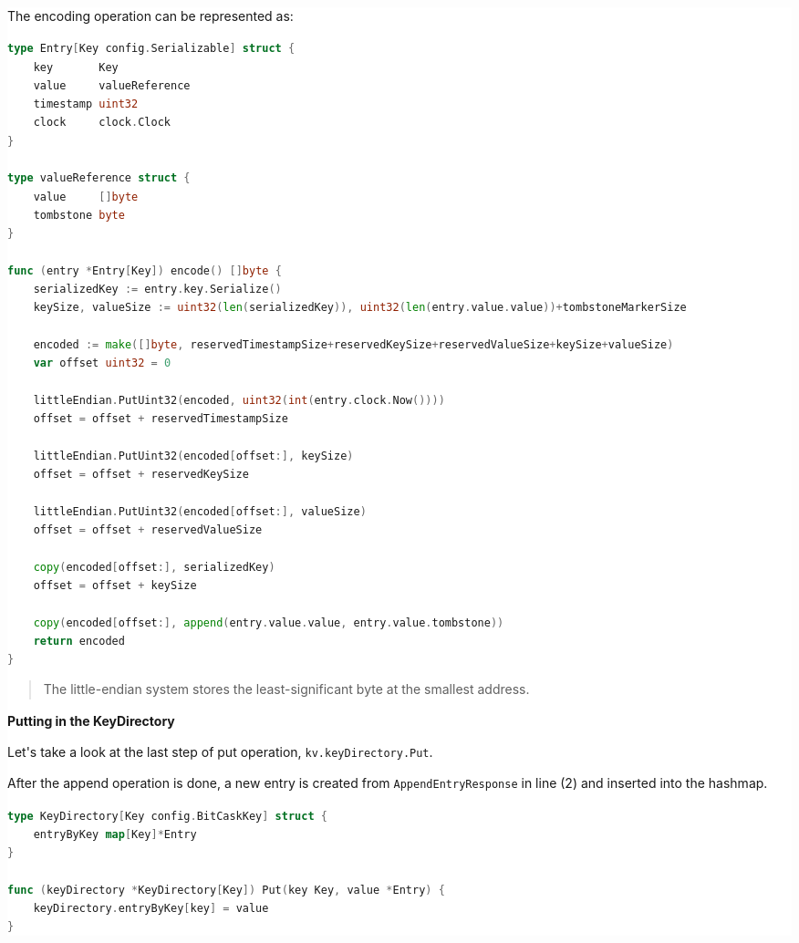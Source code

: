 The encoding operation can be represented as:

```go
type Entry[Key config.Serializable] struct {
	key       Key
	value     valueReference
	timestamp uint32
	clock     clock.Clock
}

type valueReference struct {
	value     []byte
	tombstone byte
}

func (entry *Entry[Key]) encode() []byte {
	serializedKey := entry.key.Serialize()
	keySize, valueSize := uint32(len(serializedKey)), uint32(len(entry.value.value))+tombstoneMarkerSize

	encoded := make([]byte, reservedTimestampSize+reservedKeySize+reservedValueSize+keySize+valueSize)
	var offset uint32 = 0

	littleEndian.PutUint32(encoded, uint32(int(entry.clock.Now())))
	offset = offset + reservedTimestampSize

	littleEndian.PutUint32(encoded[offset:], keySize)
	offset = offset + reservedKeySize

	littleEndian.PutUint32(encoded[offset:], valueSize)
	offset = offset + reservedValueSize

	copy(encoded[offset:], serializedKey)
	offset = offset + keySize

	copy(encoded[offset:], append(entry.value.value, entry.value.tombstone))
	return encoded
}
```

> The little-endian system stores the least-significant byte at the smallest address.


**Putting in the KeyDirectory**

Let's take a look at the last step of put operation, `kv.keyDirectory.Put`. 

After the append operation is done, a new entry is created from `AppendEntryResponse` in line (2) and inserted into the hashmap.

```go
type KeyDirectory[Key config.BitCaskKey] struct {
	entryByKey map[Key]*Entry
}

func (keyDirectory *KeyDirectory[Key]) Put(key Key, value *Entry) {
	keyDirectory.entryByKey[key] = value
}
```
